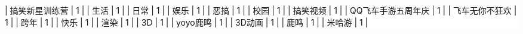 | 搞笑新星训练营 | 1 |
| 生活 | 1 |
| 日常 | 1 |
| 娱乐 | 1 |
| 恶搞 | 1 |
| 校园 | 1 |
| 搞笑视频 | 1 |
| QQ飞车手游五周年庆 | 1 |
| 飞车无你不狂欢 | 1 |
| 跨年 | 1 |
| 快乐 | 1 |
| 渲染 | 1 |
| 3D | 1 |
| yoyo鹿鸣 | 1 |
| 3D动画 | 1 |
| 鹿鸣 | 1 |
| 米哈游 | 1 |
